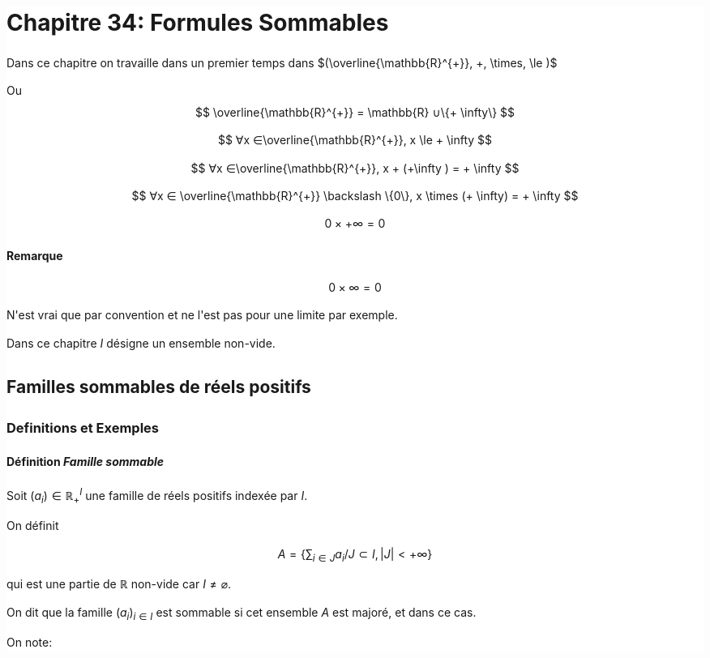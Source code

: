 # Chapitre 34: Formules Sommables

Dans ce chapitre on travaille dans un premier temps dans $(\overline{\mathbb{R}^{+}}, +, \times, \le )$

Ou
$$
\overline{\mathbb{R}^{+}} = \mathbb{R} ∪\{+ \infty\}
$$

$$
∀x ∈\overline{\mathbb{R}^{+}}, x \le + \infty
$$

$$
 ∀x  ∈\overline{\mathbb{R}^{+}}, x + (+\infty ) = + \infty
$$

$$
 ∀x ∈ \overline{\mathbb{R}^{+}} \backslash \{0\}, x \times (+ \infty) = + \infty
$$

$$
0 \times +\infty = 0
$$

#### Remarque

$$
0 \times \infty = 0
$$

N'est vrai que par convention et ne l'est pas pour une limite par exemple.

Dans ce chapitre $I$ désigne un ensemble non-vide.

## Familles sommables de réels positifs

### Definitions et Exemples

#### Définition *Famille sommable*

Soit $(a_i)  ∈\mathbb{R}_+^{I}$ une famille de réels positifs indexée par $I$.

On définit

$$
A = \{ \sum_{i  ∈J} a_i / J ⊂I, |J| < +\infty\}
$$

qui est une partie de $\mathbb{R}$ non-vide car $I \neq \varnothing$.

On dit que la famille $(a_i)_{i ∈I}$ est sommable si cet ensemble $A$ est majoré, et dans ce cas.

On note:
